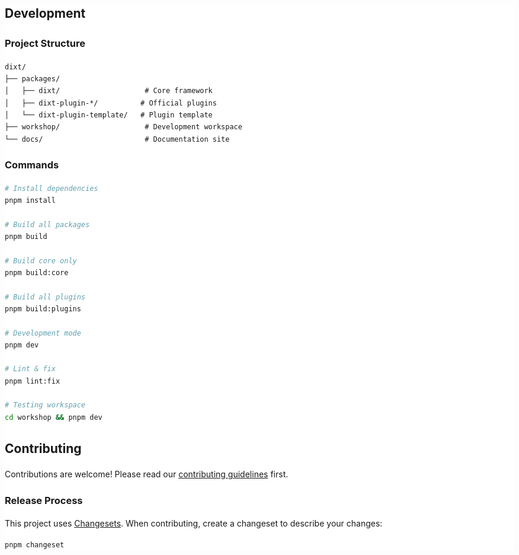 ## Development

### Project Structure

```
dixt/
├── packages/
│   ├── dixt/                    # Core framework
│   ├── dixt-plugin-*/          # Official plugins
│   └── dixt-plugin-template/   # Plugin template
├── workshop/                    # Development workspace
└── docs/                        # Documentation site
```

### Commands

```bash
# Install dependencies
pnpm install

# Build all packages
pnpm build

# Build core only
pnpm build:core

# Build all plugins
pnpm build:plugins

# Development mode
pnpm dev

# Lint & fix
pnpm lint:fix

# Testing workspace
cd workshop && pnpm dev
```

## Contributing

Contributions are welcome! Please read our [contributing guidelines](CONTRIBUTING.md) first.

### Release Process

This project uses [Changesets](https://github.com/changesets/changesets). When contributing, create a changeset to describe your changes:

```bash
pnpm changeset
```
